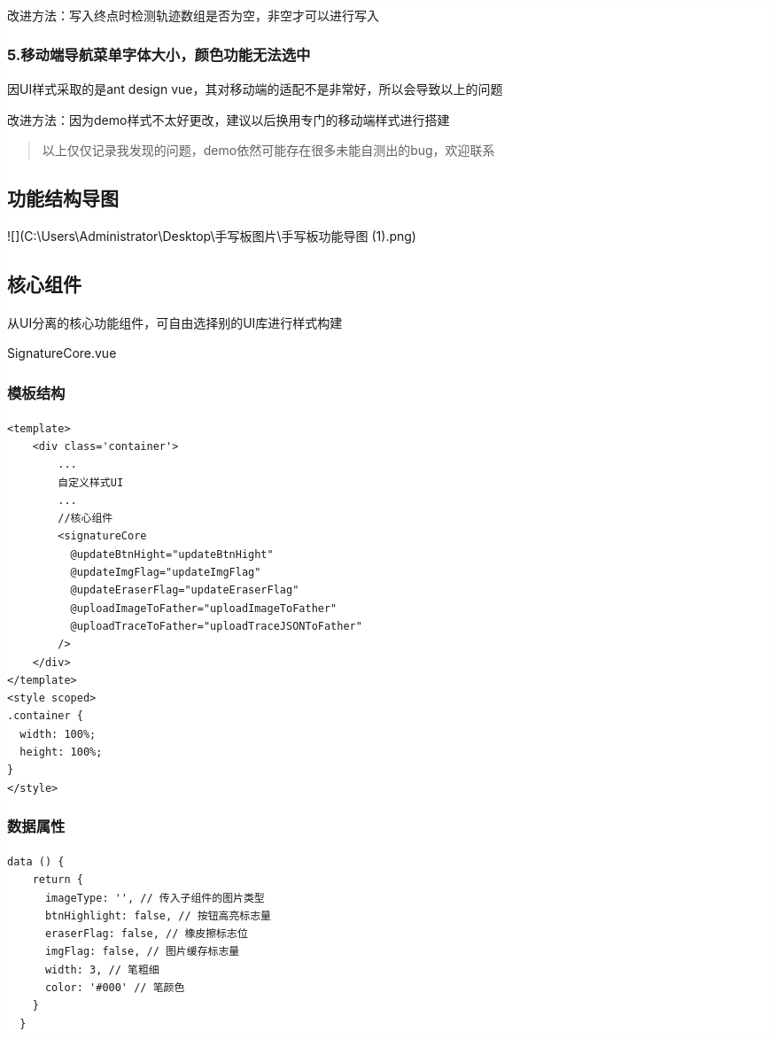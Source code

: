 改进方法：写入终点时检测轨迹数组是否为空，非空才可以进行写入



### 5.移动端导航菜单字体大小，颜色功能无法选中

因UI样式采取的是ant design vue，其对移动端的适配不是非常好，所以会导致以上的问题

改进方法：因为demo样式不太好更改，建议以后换用专门的移动端样式进行搭建



> 以上仅仅记录我发现的问题，demo依然可能存在很多未能自测出的bug，欢迎联系



## 功能结构导图

![](C:\Users\Administrator\Desktop\手写板图片\手写板功能导图 (1).png)


## 核心组件

从UI分离的核心功能组件，可自由选择别的UI库进行样式构建 

SignatureCore.vue

### 模板结构

```vue
<template>
	<div class='container'>
        ...
        自定义样式UI
        ...
        //核心组件
        <signatureCore
          @updateBtnHight="updateBtnHight"
          @updateImgFlag="updateImgFlag"
          @updateEraserFlag="updateEraserFlag"
          @uploadImageToFather="uploadImageToFather"
          @uploadTraceToFather="uploadTraceJSONToFather"
   		/>
    </div>
</template>
<style scoped>
.container {
  width: 100%;
  height: 100%;
}
</style>
```

### 数据属性

```vue
data () {
    return {
      imageType: '', // 传入子组件的图片类型
      btnHighlight: false, // 按钮高亮标志量
      eraserFlag: false, // 橡皮擦标志位
      imgFlag: false, // 图片缓存标志量
      width: 3, // 笔粗细
      color: '#000' // 笔颜色
    }
  }
```
